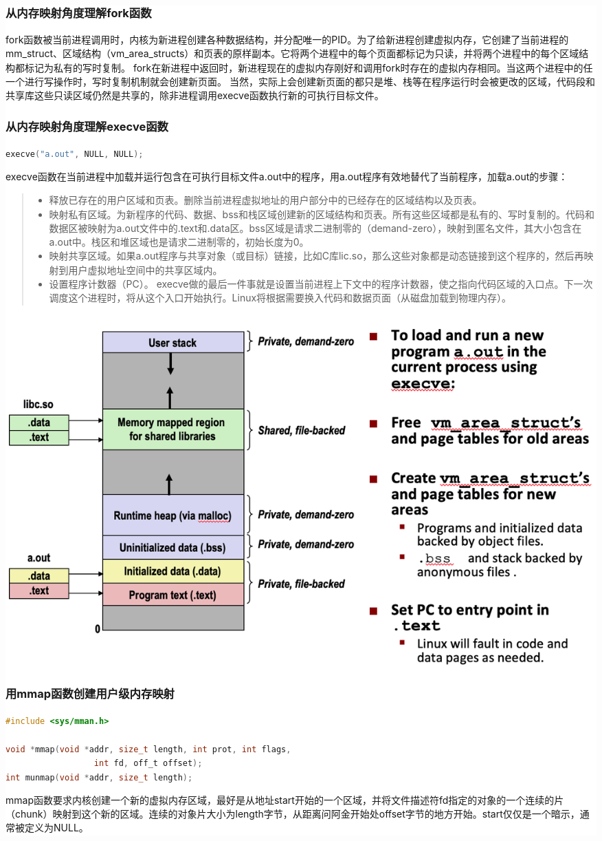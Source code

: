 ### 从内存映射角度理解fork函数
fork函数被当前进程调用时，内核为新进程创建各种数据结构，并分配唯一的PID。为了给新进程创建虚拟内存，它创建了当前进程的mm_struct、区域结构（vm_area_structs）和页表的原样副本。它将两个进程中的每个页面都标记为只读，并将两个进程中的每个区域结构都标记为私有的写时复制。
fork在新进程中返回时，新进程现在的虚拟内存刚好和调用fork时存在的虚拟内存相同。当这两个进程中的任一个进行写操作时，写时复制机制就会创建新页面。
当然，实际上会创建新页面的都只是堆、栈等在程序运行时会被更改的区域，代码段和共享库这些只读区域仍然是共享的，除非进程调用execve函数执行新的可执行目标文件。


### 从内存映射角度理解execve函数
```c
execve("a.out", NULL, NULL);
```
execve函数在当前进程中加载并运行包含在可执行目标文件a.out中的程序，用a.out程序有效地替代了当前程序，加载a.out的步骤：
> * 释放已存在的用户区域和页表。删除当前进程虚拟地址的用户部分中的已经存在的区域结构以及页表。
> * 映射私有区域。为新程序的代码、数据、bss和栈区域创建新的区域结构和页表。所有这些区域都是私有的、写时复制的。代码和数据区被映射为a.out文件中的.text和.data区。bss区域是请求二进制零的（demand-zero），映射到匿名文件，其大小包含在a.out中。栈区和堆区域也是请求二进制零的，初始长度为0。
> * 映射共享区域。如果a.out程序与共享对象（或目标）链接，比如C库lic.so，那么这些对象都是动态链接到这个程序的，然后再映射到用户虚拟地址空间中的共享区域内。
> * 设置程序计数器（PC）。 execve做的最后一件事就是设置当前进程上下文中的程序计数器，使之指向代码区域的入口点。下一次调度这个进程时，将从这个入口开始执行。Linux将根据需要换入代码和数据页面（从磁盘加载到物理内存）。

![linux_execve](https://github.com/hebostary/Notes/blob/master/csapp_v3/png/c9/execve.png?raw=true)


### 用mmap函数创建用户级内存映射
```c
#include <sys/mman.h>

void *mmap(void *addr, size_t length, int prot, int flags,
                  int fd, off_t offset);
int munmap(void *addr, size_t length);
```
mmap函数要求内核创建一个新的虚拟内存区域，最好是从地址start开始的一个区域，并将文件描述符fd指定的对象的一个连续的片（chunk）映射到这个新的区域。连续的对象片大小为length字节，从距离问阿金开始处offset字节的地方开始。start仅仅是一个暗示，通常被定义为NULL。